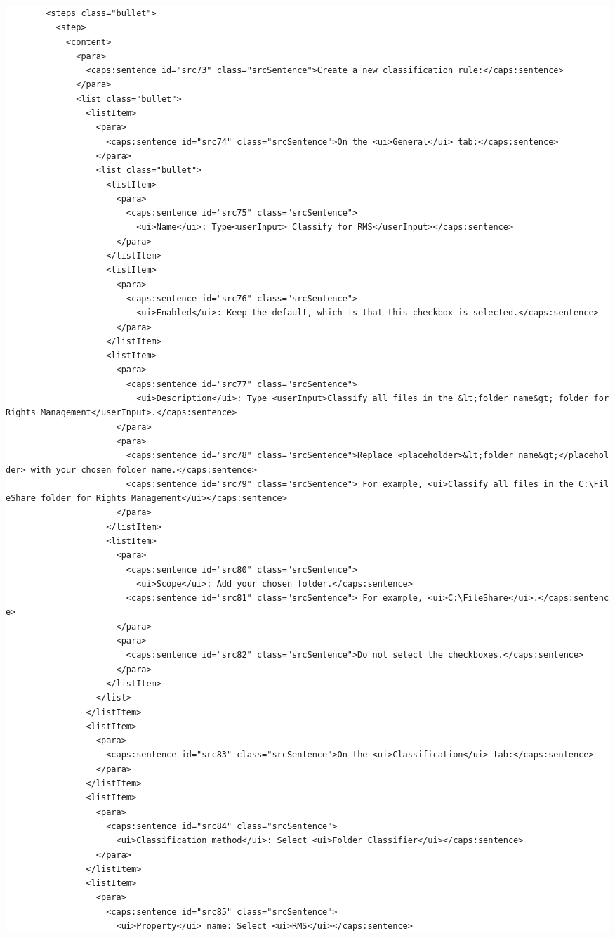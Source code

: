             <steps class="bullet">
              <step>
                <content>
                  <para>
                    <caps:sentence id="src73" class="srcSentence">Create a new classification rule:</caps:sentence>
                  </para>
                  <list class="bullet">
                    <listItem>
                      <para>
                        <caps:sentence id="src74" class="srcSentence">On the <ui>General</ui> tab:</caps:sentence>
                      </para>
                      <list class="bullet">
                        <listItem>
                          <para>
                            <caps:sentence id="src75" class="srcSentence">
                              <ui>Name</ui>: Type<userInput> Classify for RMS</userInput></caps:sentence>
                          </para>
                        </listItem>
                        <listItem>
                          <para>
                            <caps:sentence id="src76" class="srcSentence">
                              <ui>Enabled</ui>: Keep the default, which is that this checkbox is selected.</caps:sentence>
                          </para>
                        </listItem>
                        <listItem>
                          <para>
                            <caps:sentence id="src77" class="srcSentence">
                              <ui>Description</ui>: Type <userInput>Classify all files in the &lt;folder name&gt; folder for Rights Management</userInput>.</caps:sentence>
                          </para>
                          <para>
                            <caps:sentence id="src78" class="srcSentence">Replace <placeholder>&lt;folder name&gt;</placeholder> with your chosen folder name.</caps:sentence>
                            <caps:sentence id="src79" class="srcSentence"> For example, <ui>Classify all files in the C:\FileShare folder for Rights Management</ui></caps:sentence>
                          </para>
                        </listItem>
                        <listItem>
                          <para>
                            <caps:sentence id="src80" class="srcSentence">
                              <ui>Scope</ui>: Add your chosen folder.</caps:sentence>
                            <caps:sentence id="src81" class="srcSentence"> For example, <ui>C:\FileShare</ui>.</caps:sentence>
                          </para>
                          <para>
                            <caps:sentence id="src82" class="srcSentence">Do not select the checkboxes.</caps:sentence>
                          </para>
                        </listItem>
                      </list>
                    </listItem>
                    <listItem>
                      <para>
                        <caps:sentence id="src83" class="srcSentence">On the <ui>Classification</ui> tab:</caps:sentence>
                      </para>
                    </listItem>
                    <listItem>
                      <para>
                        <caps:sentence id="src84" class="srcSentence">
                          <ui>Classification method</ui>: Select <ui>Folder Classifier</ui></caps:sentence>
                      </para>
                    </listItem>
                    <listItem>
                      <para>
                        <caps:sentence id="src85" class="srcSentence">
                          <ui>Property</ui> name: Select <ui>RMS</ui></caps:sentence>